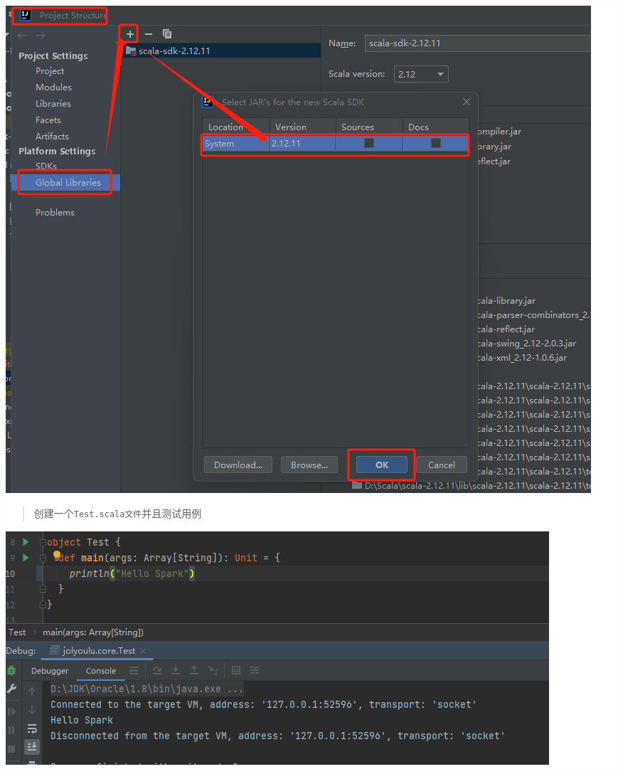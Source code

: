 ![image-20231004160841748](./images/image-20231004160841748.png)

> 创建一个`Test.scala文件`并且测试用例

![image-20231004161056069](./images/image-20231004161056069.png)
